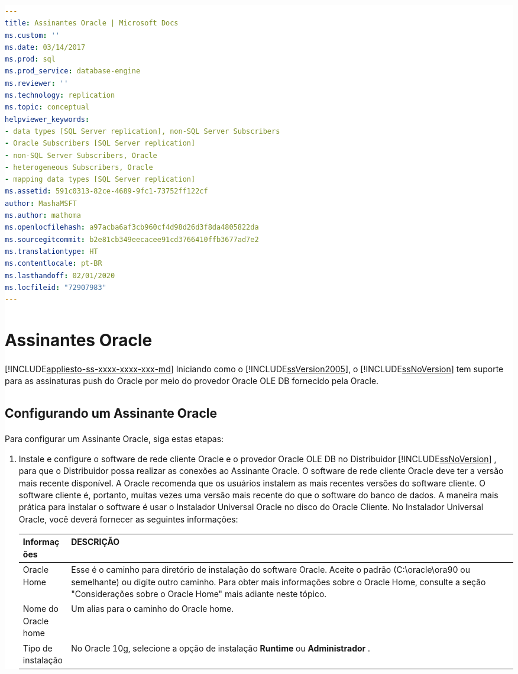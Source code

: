 ```yaml
---
title: Assinantes Oracle | Microsoft Docs
ms.custom: ''
ms.date: 03/14/2017
ms.prod: sql
ms.prod_service: database-engine
ms.reviewer: ''
ms.technology: replication
ms.topic: conceptual
helpviewer_keywords:
- data types [SQL Server replication], non-SQL Server Subscribers
- Oracle Subscribers [SQL Server replication]
- non-SQL Server Subscribers, Oracle
- heterogeneous Subscribers, Oracle
- mapping data types [SQL Server replication]
ms.assetid: 591c0313-82ce-4689-9fc1-73752ff122cf
author: MashaMSFT
ms.author: mathoma
ms.openlocfilehash: a97acba6af3cb960cf4d98d26d3f8da4805822da
ms.sourcegitcommit: b2e81cb349eecacee91cd3766410ffb3677ad7e2
ms.translationtype: HT
ms.contentlocale: pt-BR
ms.lasthandoff: 02/01/2020
ms.locfileid: "72907983"
---
```

# <a name="oracle-subscribers"></a>Assinantes Oracle
[!INCLUDE[appliesto-ss-xxxx-xxxx-xxx-md](../../../includes/appliesto-ss-xxxx-xxxx-xxx-md.md)]
  Iniciando como o [!INCLUDE[ssVersion2005](../../../includes/ssversion2005-md.md)], o [!INCLUDE[ssNoVersion](../../../includes/ssnoversion-md.md)] tem suporte para as assinaturas push do Oracle por meio do provedor Oracle OLE DB fornecido pela Oracle.  
  
## <a name="configuring-an-oracle-subscriber"></a>Configurando um Assinante Oracle  
 Para configurar um Assinante Oracle, siga estas etapas:  
  
1.  Instale e configure o software de rede cliente Oracle e o provedor Oracle OLE DB no Distribuidor [!INCLUDE[ssNoVersion](../../../includes/ssnoversion-md.md)] , para que o Distribuidor possa realizar as conexões ao Assinante Oracle. O software de rede cliente Oracle deve ter a versão mais recente disponível. A Oracle recomenda que os usuários instalem as mais recentes versões do software cliente. O software cliente é, portanto, muitas vezes uma versão mais recente do que o software do banco de dados. A maneira mais prática para instalar o software é usar o Instalador Universal Oracle no disco do Oracle Cliente. No Instalador Universal Oracle, você deverá fornecer as seguintes informações:  
  
    |Informações|DESCRIÇÃO|  
    |-----------------|-----------------|  
    |Oracle Home|Esse é o caminho para diretório de instalação do software Oracle. Aceite o padrão (C:\oracle\ora90 ou semelhante) ou digite outro caminho. Para obter mais informações sobre o Oracle Home, consulte a seção "Considerações sobre o Oracle Home" mais adiante neste tópico.|  
    |Nome do Oracle home|Um alias para o caminho do Oracle home.|  
    |Tipo de instalação|No Oracle 10g, selecione a opção de instalação **Runtime** ou **Administrador** .|  
  